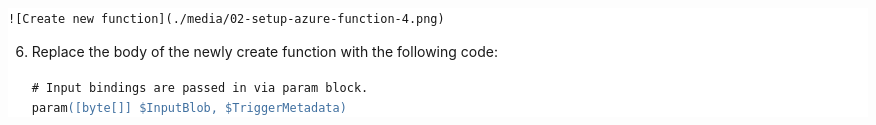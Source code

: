     ![Create new function](./media/02-setup-azure-function-4.png)

6. Replace the body of the newly create function with the following code:

    ```ps
    # Input bindings are passed in via param block.
    param([byte[]] $InputBlob, $TriggerMetadata)
